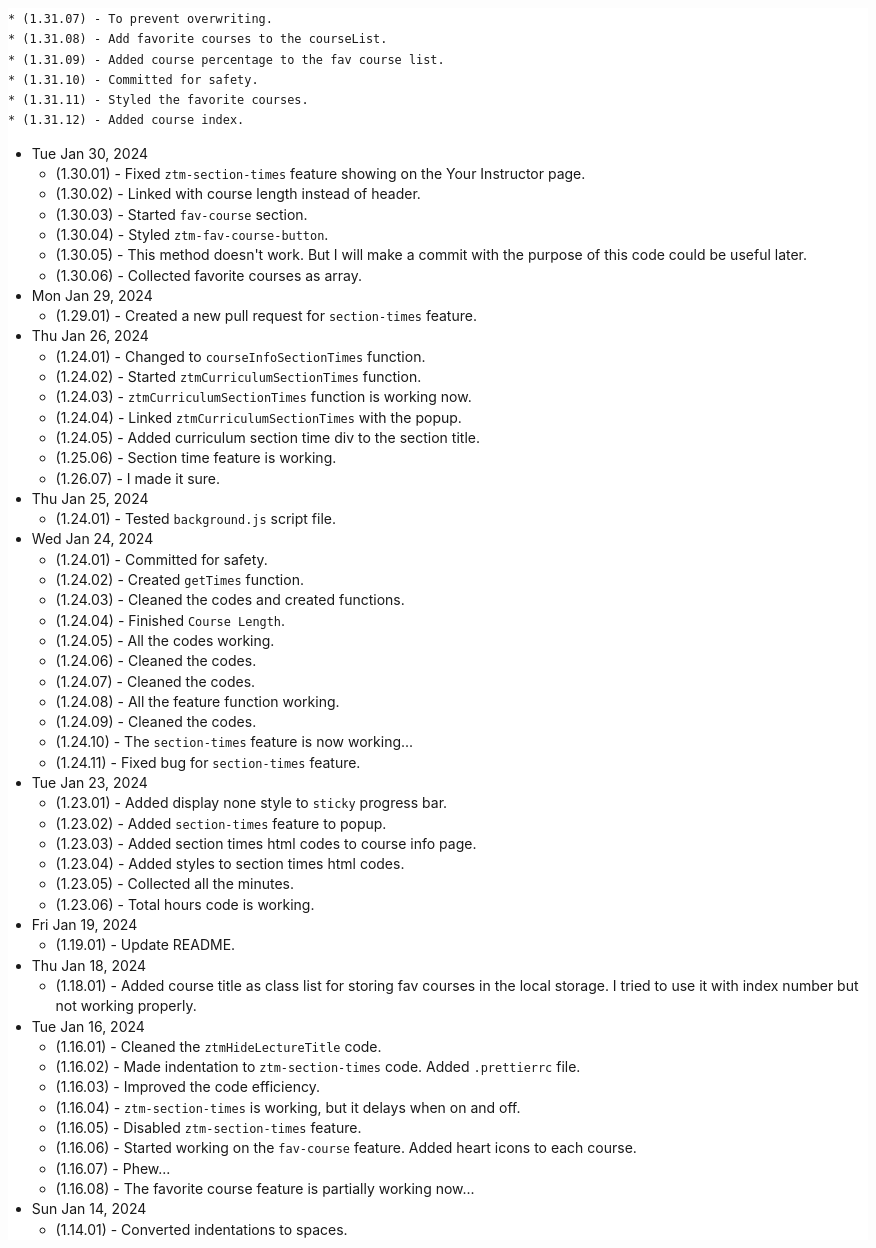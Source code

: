     * (1.31.07) - To prevent overwriting.
    * (1.31.08) - Add favorite courses to the courseList.
    * (1.31.09) - Added course percentage to the fav course list.
    * (1.31.10) - Committed for safety.
    * (1.31.11) - Styled the favorite courses.
    * (1.31.12) - Added course index.
* Tue Jan 30, 2024
    * (1.30.01) - Fixed `ztm-section-times` feature showing on the Your Instructor page.
    * (1.30.02) - Linked with course length instead of header.
    * (1.30.03) - Started `fav-course` section.
    * (1.30.04) - Styled `ztm-fav-course-button`.
    * (1.30.05) - This method doesn't work. But I will make a commit with the purpose of this code could be useful
      later.
    * (1.30.06) - Collected favorite courses as array.
* Mon Jan 29, 2024
    * (1.29.01) - Created a new pull request for `section-times` feature.
* Thu Jan 26, 2024
    * (1.24.01) - Changed to `courseInfoSectionTimes` function.
    * (1.24.02) - Started `ztmCurriculumSectionTimes` function.
    * (1.24.03) - `ztmCurriculumSectionTimes` function is working now.
    * (1.24.04) - Linked `ztmCurriculumSectionTimes` with the popup.
    * (1.24.05) - Added curriculum section time div to the section title.
    * (1.25.06) - Section time feature is working.
    * (1.26.07) - I made it sure.
* Thu Jan 25, 2024
    * (1.24.01) - Tested `background.js` script file.
* Wed Jan 24, 2024
    * (1.24.01) - Committed for safety.
    * (1.24.02) - Created `getTimes` function.
    * (1.24.03) - Cleaned the codes and created functions.
    * (1.24.04) - Finished `Course Length`.
    * (1.24.05) - All the codes working.
    * (1.24.06) - Cleaned the codes.
    * (1.24.07) - Cleaned the codes.
    * (1.24.08) - All the feature function working.
    * (1.24.09) - Cleaned the codes.
    * (1.24.10) - The `section-times` feature is now working...
    * (1.24.11) - Fixed bug for `section-times` feature.
* Tue Jan 23, 2024
    * (1.23.01) - Added display none style to `sticky` progress bar.
    * (1.23.02) - Added `section-times` feature to popup.
    * (1.23.03) - Added section times html codes to course info page.
    * (1.23.04) - Added styles to section times html codes.
    * (1.23.05) - Collected all the minutes.
    * (1.23.06) - Total hours code is working.
* Fri Jan 19, 2024
    * (1.19.01) - Update README.
* Thu Jan 18, 2024
    * (1.18.01) - Added course title as class list for storing fav courses in the local storage. I tried to use it with
      index number but not working properly.
* Tue Jan 16, 2024
    * (1.16.01) - Cleaned the `ztmHideLectureTitle` code.
    * (1.16.02) - Made indentation to `ztm-section-times` code. Added `.prettierrc`
      file.
    * (1.16.03) - Improved the code efficiency.
    * (1.16.04) - `ztm-section-times` is working, but it delays when on and off.
    * (1.16.05) - Disabled `ztm-section-times` feature.
    * (1.16.06) - Started working on the `fav-course` feature. Added heart icons to each course.
    * (1.16.07) - Phew...
    * (1.16.08) - The favorite course feature is partially working now...
* Sun Jan 14, 2024
    * (1.14.01) - Converted indentations to spaces.
